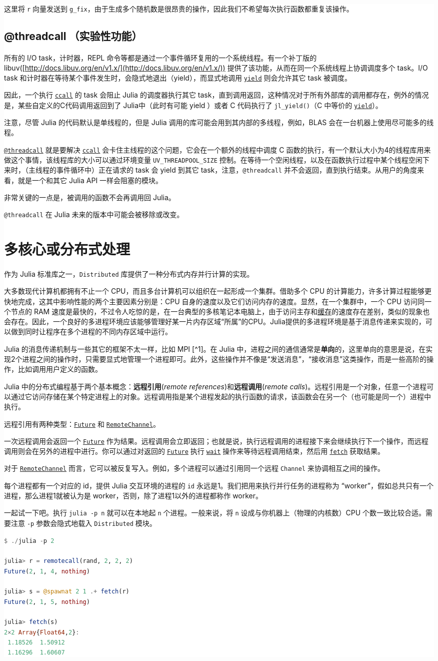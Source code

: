 这里将 `r` 向量发送到 `g_fix`，由于生成多个随机数是很昂贵的操作，因此我们不希望每次执行函数都重复该操作。

## @threadcall （实验性功能）

所有的 I/O task，计时器，REPL 命令等都是通过一个事件循环复用的一个系统线程。有一个补丁版的 libuv([http://docs.libuv.org/en/v1.x/](http://docs.libuv.org/en/v1.x/)) 提供了该功能，从而在同一个系统线程上协调调度多个 task。I/O task 和计时器在等待某个事件发生时，会隐式地退出（yield），而显式地调用 [`yield`](@ref) 则会允许其它 task 被调度。


因此，一个执行 [`ccall`](@ref) 的 task 会阻止 Julia 的调度器执行其它 task，直到调用返回，这种情况对于所有外部库的调用都存在，例外的情况是，某些自定义的C代码调用返回到了 Julia中（此时有可能 yield ）或者 C 代码执行了 `jl_yield()`（C 中等价的 [`yield`](@ref)）。

注意，尽管 Julia 的代码默认是单线程的，但是 Julia 调用的库可能会用到其内部的多线程，例如，BLAS 会在一台机器上使用尽可能多的线程。

[`@threadcall`](@ref) 就是要解决 [`ccall`](@ref) 会卡住主线程的这个问题，它会在一个额外的线程中调度 C 函数的执行，有一个默认大小为4的线程库用来做这个事情，该线程库的大小可以通过环境变量 `UV_THREADPOOL_SIZE` 控制。在等待一个空闲线程，以及在函数执行过程中某个线程空闲下来时，（主线程的事件循环中）正在请求的 task 会 yield 到其它 task，注意，`@threadcall` 并不会返回，直到执行结束。从用户的角度来看，就是一个和其它 Julia API 一样会阻塞的模块。


非常关键的一点是，被调用的函数不会再调用回 Julia。

`@threadcall` 在 Julia 未来的版本中可能会被移除或改变。


# 多核心或分布式处理

作为 Julia 标准库之一，`Distributed` 库提供了一种分布式内存并行计算的实现。

大多数现代计算机都拥有不止一个 CPU，而且多台计算机可以组织在一起形成一个集群。借助多个 CPU 的计算能力，许多计算过程能够更快地完成，这其中影响性能的两个主要因素分别是：CPU 自身的速度以及它们访问内存的速度。显然，在一个集群中，一个 CPU 访问同一个节点的 RAM 速度是最快的，不过令人吃惊的是，在一台典型的多核笔记本电脑上，由于访问主存和[缓存](https://www.akkadia.org/drepper/cpumemory.pdf)的速度存在差别，类似的现象也会存在。因此，一个良好的多进程环境应该能够管理好某一片内存区域“所属”的CPU。Julia提供的多进程环境是基于消息传递来实现的，可以做到同时让程序在多个进程的不同内存区域中运行。


Julia 的消息传递机制与一些其它的框架不太一样，比如 MPI [^1]。在 Julia 中，进程之间的通信通常是**单向**的，这里单向的意思是说，在实现2个进程之间的操作时，只需要显式地管理一个进程即可。此外，这些操作并不像是“发送消息”，“接收消息”这类操作，而是一些高阶的操作，比如调用用户定义的函数。


Julia 中的分布式编程基于两个基本概念：**远程引用**(*remote references*)和**远程调用**(*remote calls*)。远程引用是一个对象，任意一个进程可以通过它访问存储在某个特定进程上的对象。远程调用指是某个进程发起的执行函数的请求，该函数会在另一个（也可能是同一个）进程中执行。

远程引用有两种类型：[`Future`](@ref) 和 [`RemoteChannel`](@ref)。

一次远程调用会返回一个 [`Future`](@ref) 作为结果。远程调用会立即返回；也就是说，执行远程调用的进程接下来会继续执行下一个操作，而远程调用则会在另外的进程中进行。你可以通过对返回的 [`Future`](@ref) 执行 [`wait`](@ref) 操作来等待远程调用结束，然后用 [`fetch`](@ref) 获取结果。


对于 [`RemoteChannel`](@ref) 而言，它可以被反复写入。例如，多个进程可以通过引用同一个远程 `Channel` 来协调相互之间的操作。


每个进程都有一个对应的 id，提供 Julia 交互环境的进程的 `id` 永远是1。我们把用来执行并行任务的进程称为 “worker”，假如总共只有一个进程，那么进程1就被认为是 worker，否则，除了进程1以外的进程都称作 worker。

一起试一下吧。执行 `julia -p n` 就可以在本地起 `n` 个进程。一般来说，将 `n` 设成与你机器上（物理的内核数）CPU 个数一致比较合适。需要注意 `-p` 参数会隐式地载入 `Distributed` 模块。


```julia
$ ./julia -p 2

julia> r = remotecall(rand, 2, 2, 2)
Future(2, 1, 4, nothing)

julia> s = @spawnat 2 1 .+ fetch(r)
Future(2, 1, 5, nothing)

julia> fetch(s)
2×2 Array{Float64,2}:
 1.18526  1.50912
 1.16296  1.60607
```
